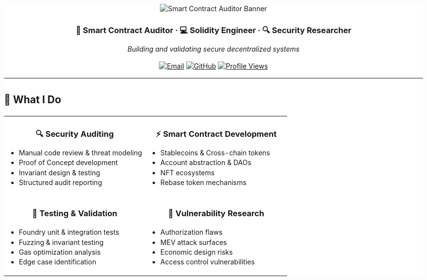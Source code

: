 
<div align="center">
  <img src="https://capsule-render.vercel.app/api?type=waving&color=gradient&customColorList=0,2,2,5,30&height=200&section=header&text=I%20Am%20YoYiL&fontSize=40&fontColor=ffffff&animation=fadeIn&fontAlignY=35&desc=Web3%20Security%20Junior%20%7C%20Building%20Secure%20DeFi%20Systems&descAlignY=55&descAlign=50" alt="Smart Contract Auditor Banner" width="100%" />
</div>


<div align="center">
  <h3>🔐 Smart Contract Auditor · 💻 Solidity Engineer · 🔍 Security Researcher</h3>
  <p><em>Building and validating secure decentralized systems</em></p>
</div>


<div align="center">


  [![Email](https://img.shields.io/badge/📧_Contact-Email-EA4335?style=for-the-badge&logo=gmail&logoColor=white)](mailto:liuhongzhi366@gmail.com)
  [![GitHub](https://img.shields.io/badge/📂_GitHub-Repositories-181717?style=for-the-badge&logo=github&logoColor=white)](https://github.com/YoYiL?tab=repositories)
  [![Profile Views](https://komarev.com/ghpvc/?username=YoYiL&color=blueviolet&style=for-the-badge)](https://github.com/YoYiL)

</div>

---

## 🚀 What I Do

<div align="center">
  <table>
    <tr>
      <td align="center" width="50%">
        <h3>🔍 Security Auditing</h3>
        <ul align="left">
          <li>Manual code review & threat modeling</li>
          <li>Proof of Concept development</li>
          <li>Invariant design & testing</li>
          <li>Structured audit reporting</li>
        </ul>
      </td>
      <td align="center" width="50%">
        <h3>⚡ Smart Contract Development</h3>
        <ul align="left">
          <li>Stablecoins & Cross-chain tokens</li>
          <li>Account abstraction & DAOs</li>
          <li>NFT ecosystems</li>
          <li>Rebase token mechanisms</li>
        </ul>
      </td>
    </tr>
    <tr>
      <td align="center" width="50%">
        <h3>🧪 Testing & Validation</h3>
        <ul align="left">
          <li>Foundry unit & integration tests</li>
          <li>Fuzzing & invariant testing</li>
          <li>Gas optimization analysis</li>
          <li>Edge case identification</li>
        </ul>
      </td>
      <td align="center" width="50%">
        <h3>🔬 Vulnerability Research</h3>
        <ul align="left">
          <li>Authorization flaws</li>
          <li>MEV attack surfaces</li>
          <li>Economic design risks</li>
          <li>Access control vulnerabilities</li>